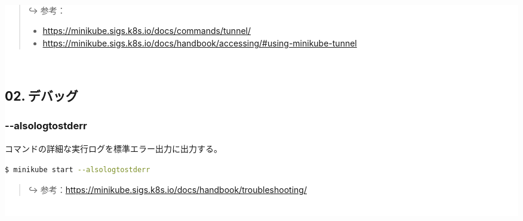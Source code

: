 > ↪️ 参考：
>
> - https://minikube.sigs.k8s.io/docs/commands/tunnel/
> - https://minikube.sigs.k8s.io/docs/handbook/accessing/#using-minikube-tunnel

<br>

## 02. デバッグ

### --alsologtostderr

コマンドの詳細な実行ログを標準エラー出力に出力する。

```bash
$ minikube start --alsologtostderr
```

> ↪️ 参考：https://minikube.sigs.k8s.io/docs/handbook/troubleshooting/

<br>
